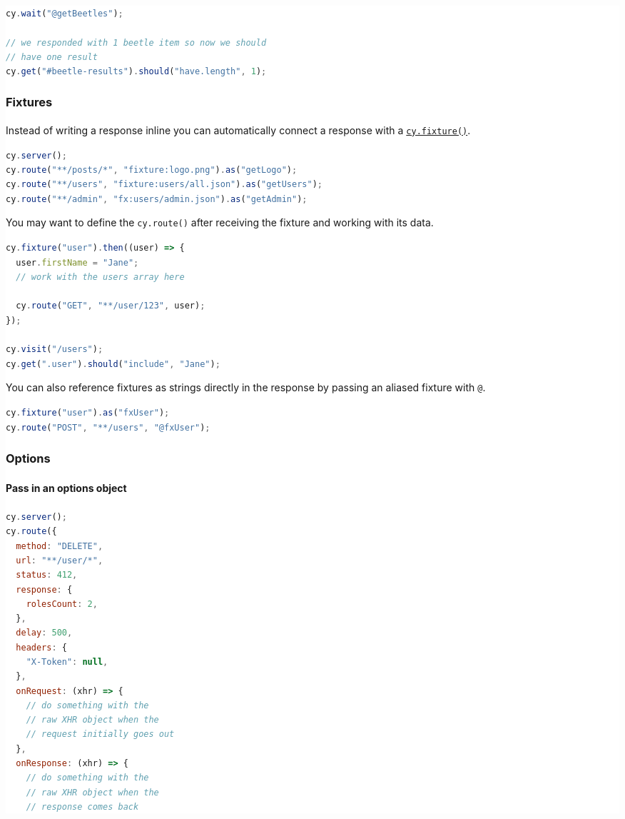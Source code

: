 ```js
cy.wait("@getBeetles");

// we responded with 1 beetle item so now we should
// have one result
cy.get("#beetle-results").should("have.length", 1);
```

### Fixtures

Instead of writing a response inline you can automatically connect a response with a [`cy.fixture()`](/api/commands/fixture).

```javascript
cy.server();
cy.route("**/posts/*", "fixture:logo.png").as("getLogo");
cy.route("**/users", "fixture:users/all.json").as("getUsers");
cy.route("**/admin", "fx:users/admin.json").as("getAdmin");
```

You may want to define the `cy.route()` after receiving the fixture and working with its data.

```javascript
cy.fixture("user").then((user) => {
  user.firstName = "Jane";
  // work with the users array here

  cy.route("GET", "**/user/123", user);
});

cy.visit("/users");
cy.get(".user").should("include", "Jane");
```

You can also reference fixtures as strings directly in the response by passing an aliased fixture with `@`.

```javascript
cy.fixture("user").as("fxUser");
cy.route("POST", "**/users", "@fxUser");
```

### Options

#### Pass in an options object

```javascript
cy.server();
cy.route({
  method: "DELETE",
  url: "**/user/*",
  status: 412,
  response: {
    rolesCount: 2,
  },
  delay: 500,
  headers: {
    "X-Token": null,
  },
  onRequest: (xhr) => {
    // do something with the
    // raw XHR object when the
    // request initially goes out
  },
  onResponse: (xhr) => {
    // do something with the
    // raw XHR object when the
    // response comes back
```